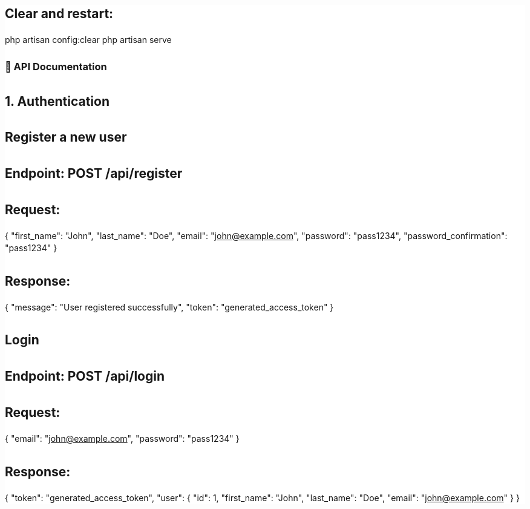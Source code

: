 
## Clear and restart:
php artisan config:clear
php artisan serve




### 📡 API Documentation

## 1. Authentication
## Register a new user
## Endpoint: POST /api/register
## Request:
{
    "first_name": "John",
    "last_name": "Doe",
    "email": "john@example.com",
    "password": "pass1234",
    "password_confirmation": "pass1234"
}

## Response:
{
    "message": "User registered successfully",
    "token": "generated_access_token"
}


## Login
## Endpoint: POST /api/login
## Request:
{
    "email": "john@example.com",
    "password": "pass1234"
}

## Response:
{
    "token": "generated_access_token",
    "user": {
        "id": 1,
        "first_name": "John",
        "last_name": "Doe",
        "email": "john@example.com"
    }
}
